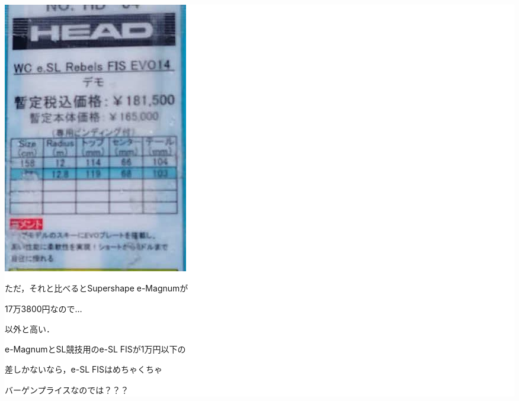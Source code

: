 ![54b9b153bfc98a213f6c8483b0f72d5a.jpg](images/54b9b153bfc98a213f6c8483b0f72d5a.jpg)







ただ，それと比べるとSupershape e-Magnumが


17万3800円なので…


以外と高い．


e-MagnumとSL競技用のe-SL FISが1万円以下の


差しかないなら，e-SL FISはめちゃくちゃ


バーゲンプライスなのでは？？？



